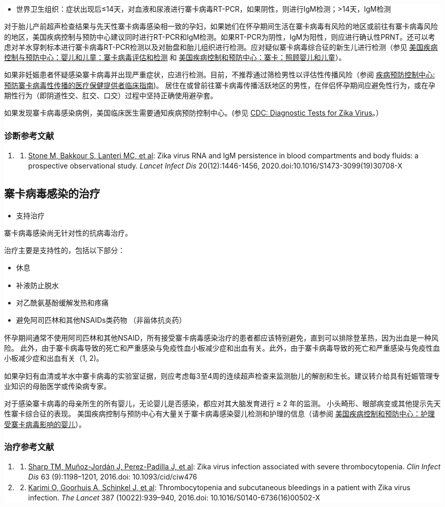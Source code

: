 - 世界卫生组织：症状出现后≤14天，对血液和尿液进行寨卡病毒RT-PCR，如果阴性，则进行IgM检测；>14天，IgM检测


对于胎儿产前超声检查结果与先天性寨卡病毒感染相一致的孕妇，如果她们在怀孕期间生活在寨卡病毒有风险的地区或前往有寨卡病毒风险的地区，美国疾病控制与预防中心建议同时进行RT-PCR和IgM检测。如果RT-PCR为阴性，IgM为阳性，则应进行确认性PRNT。还可以考虑对羊水穿刺标本进行寨卡病毒RT-PCR检测以及对胎盘和胎儿组织进行检测。应对疑似寨卡病毒综合征的新生儿进行检测（参见 [美国疾病控制与预防中心：婴儿和儿童：寨卡病毒评估和检测](https://www.cdc.gov/pregnancy/zika/testing-follow-up/evaluation-testing.html) 和 [美国疾病控制和预防中心：寨卡：照顾婴儿和儿童](https://www.cdc.gov/pregnancy/zika/testing-follow-up/infants-children.html)）。

如果非妊娠患者怀疑感染寨卡病毒并出现严重症状，应进行检测。目前，不推荐通过筛检男性以评估性传播风险（参阅 [疾病预防控制中心:预防寨卡病毒性传播的医疗保健提供者临床指南](https://www.cdc.gov/zika/hc-providers/clinical-guidance/sexualtransmission.html))。 居住在或曾前往寨卡病毒传播活跃地区的男性，在伴侣怀孕期间应避免性行为，或在孕期性行为（即阴道性交、肛交、口交）过程中坚持正确使用避孕套。

如果发现寨卡病毒感染病例，美国临床医生需要通知疾病预防控制中心。(参见 [CDC: Diagnostic Tests for Zika Virus](https://www.cdc.gov/zika/hc-providers/types-of-tests.html)。）

### 诊断参考文献

1. 1. [Stone M, Bakkour S, Lanteri MC, et al](https://www.ncbi.nlm.nih.gov/pmc/articles/PMC10029720/): Zika virus RNA and IgM persistence in blood compartments and body fluids: a prospective observational study. _Lancet Infect Dis_ 20(12):1446-1456, 2020.doi:10.1016/S1473-3099(19)30708-X


## 寨卡病毒感染的治疗

- 支持治疗


寨卡病毒感染尚无针对性的抗病毒治疗。

治疗主要是支持性的，包括以下部分：

- 休息

- 补液防止脱水

- 对乙酰氨基酚缓解发热和疼痛

- 避免阿司匹林和其他NSAIDs类药物 （非甾体抗炎药）


怀孕期间通常不使用阿司匹林和其他NSAID，所有接受寨卡病毒感染治疗的患者都应该特别避免，直到可以排除登革热，因为出血是一种风险。 此外，由于寨卡病毒导致的死亡和严重感染与免疫性血小板减少症和出血有关。此外，由于寨卡病毒导致的死亡和严重感染与免疫性血小板减少症和出血有关（1, 2)。

如果孕妇有血清或羊水中寨卡病毒的实验室证据，则应考虑每3至4周的连续超声检查来监测胎儿的解剖和生长。建议转介给具有妊娠管理专业知识的母胎医学或传染病专家。

对于感染寨卡病毒的母亲所生的所有婴儿，无论婴儿是否感染，都应对其大脑发育进行 ≥ 2 年的监测。 小头畸形、眼部病变或其他提示先天性寨卡综合征的表现。 美国疾病控制与预防中心有大量关于寨卡病毒感染婴儿检测和护理的信息（请参阅 [美国疾病控制和预防中心：护理受寨卡病毒影响的婴儿](https://www.cdc.gov/pregnancy/zika/family/care-for-babies-with-congenital-zika.html)）。

### 治疗参考文献

1. 1. [Sharp TM, Muñoz-Jordán J, Perez-Padilla J, et al](http://www.ncbi.nlm.nih.gov/pubmed/27418575?dopt=Abstract): Zika virus infection associated with severe thrombocytopenia. _Clin Infect Dis_ 63 (9):1198–1201, 2016.doi: 10.1093/cid/ciw476

2. 2. [Karimi O, Goorhuis A, Schinkel J, et al](https://pubmed.ncbi.nlm.nih.gov/26906627/): Thrombocytopenia and subcutaneous bleedings in a patient with Zika virus infection. _The Lancet_ 387 (10022):939–940, 2016.doi: 10.1016/S0140-6736(16)00502-X
